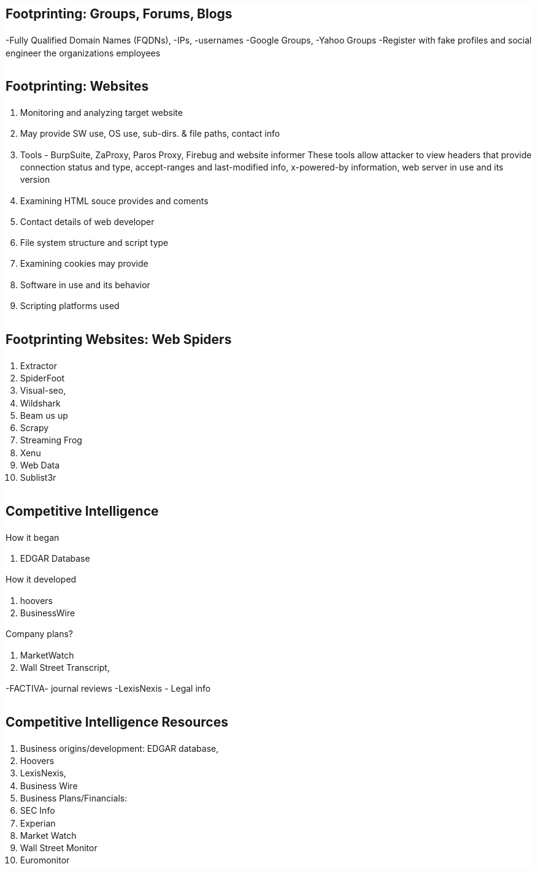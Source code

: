 ## Footprinting: Groups, Forums, Blogs
-Fully Qualified Domain Names (FQDNs),
-IPs,
-usernames
-Google Groups,
-Yahoo Groups
-Register with fake profiles and social engineer the organizations employees

## Footprinting: Websites
1. Monitoring and analyzing target website
2. May provide SW use, OS use, sub-dirs. & file paths, contact info
3. Tools - BurpSuite, ZaProxy, Paros Proxy, Firebug and website informer
These tools allow attacker to view headers that provide connection status and type, accept-ranges and last-modified info, x-powered-by information, web server in use and its version

1. Examining HTML souce provides and coments
2. Contact details of web developer
3. File system structure and script type
4. Examining cookies may provide
5. Software in use and its behavior
6. Scripting platforms used

## Footprinting Websites: Web Spiders
1. Extractor
2. SpiderFoot
3. Visual-seo,
4. Wildshark
5. Beam us up
6. Scrapy
7. Streaming Frog
8. Xenu
9. Web Data
10. Sublist3r 
## Competitive Intelligence 
How it began
1. EDGAR Database

How it developed
1. hoovers
2. BusinessWire

Company plans?
1. MarketWatch
2. Wall Street Transcript,

-FACTIVA- journal reviews
-LexisNexis - Legal info

## Competitive Intelligence Resources 
1. Business origins/development: EDGAR database,
2. Hoovers
3. LexisNexis,
4. Business Wire
5. Business Plans/Financials:
6. SEC Info
7. Experian
8. Market Watch
9. Wall Street Monitor
10. Euromonitor
